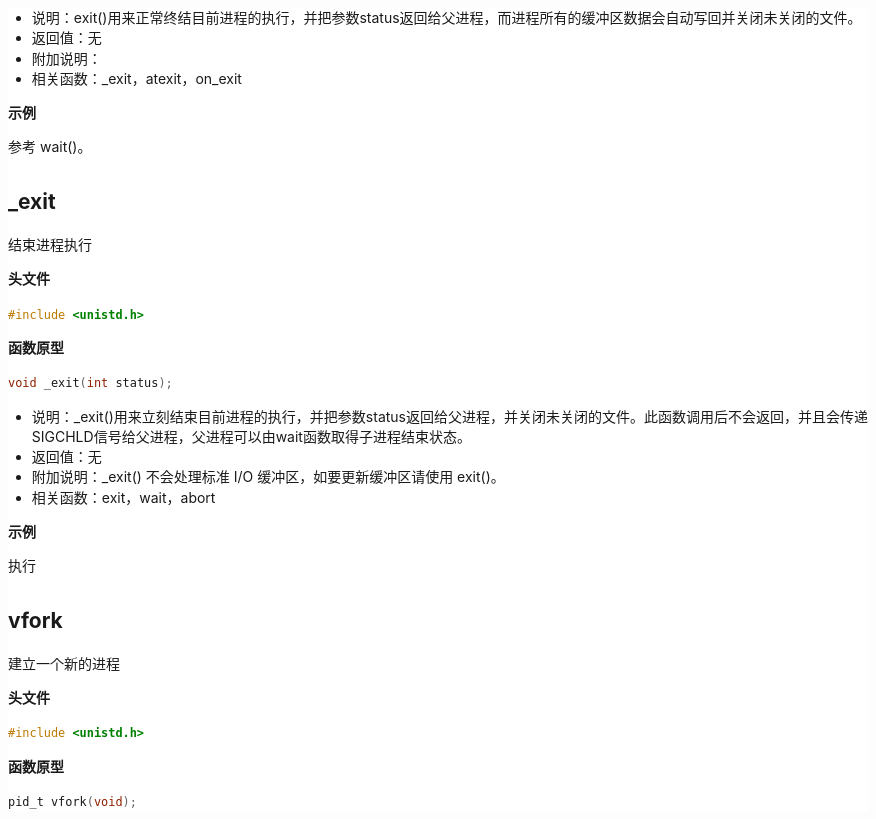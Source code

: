- 说明：exit()用来正常终结目前进程的执行，并把参数status返回给父进程，而进程所有的缓冲区数据会自动写回并关闭未关闭的文件。
- 返回值：无
- 附加说明：
- 相关函数：_exit，atexit，on_exit

**示例**

参考 wait()。


_exit
---------------------------------------------

结束进程执行

**头文件**

```c
#include <unistd.h>
```

**函数原型**

```c
void _exit(int status);
```

- 说明：_exit()用来立刻结束目前进程的执行，并把参数status返回给父进程，并关闭未关闭的文件。此函数调用后不会返回，并且会传递SIGCHLD信号给父进程，父进程可以由wait函数取得子进程结束状态。
- 返回值：无
- 附加说明：_exit() 不会处理标准 I/O 缓冲区，如要更新缓冲区请使用 exit()。
- 相关函数：exit，wait，abort

**示例**

```c

```

执行

```shell

```


vfork
---------------------------------------------

建立一个新的进程

**头文件**

```c
#include <unistd.h>
```

**函数原型**

```c
pid_t vfork(void);
```

